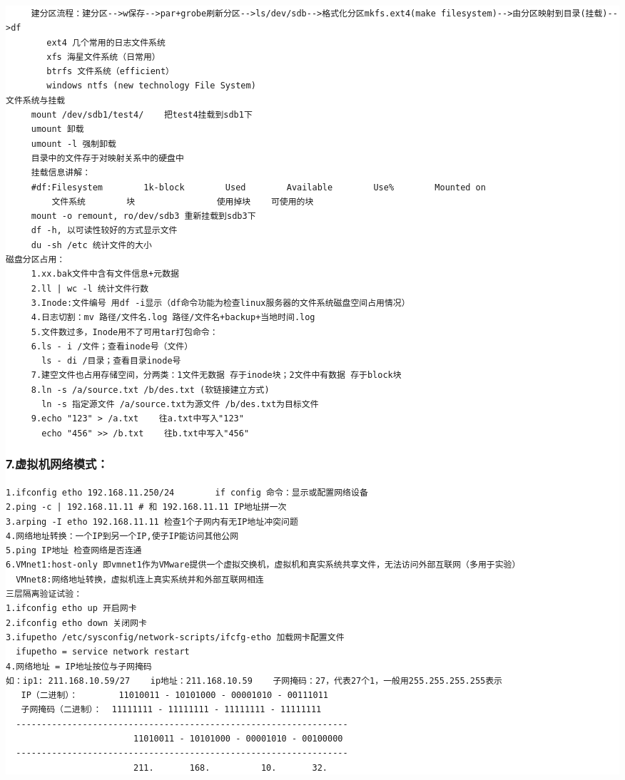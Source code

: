 ```shell
     建分区流程：建分区-->w保存-->par+grobe刷新分区-->ls/dev/sdb-->格式化分区mkfs.ext4(make filesystem)-->由分区映射到目录(挂载)-->df
        ext4 几个常用的日志文件系统
        xfs 海星文件系统（日常用）
        btrfs 文件系统（efficient）
        windows ntfs (new technology File System)
文件系统与挂载
     mount /dev/sdb1/test4/    把test4挂载到sdb1下
     umount 卸载
     umount -l 强制卸载
     目录中的文件存于对映射关系中的硬盘中
     挂载信息讲解：
     #df:Filesystem        1k-block        Used        Available        Use%        Mounted on
         文件系统        块                使用掉块    可使用的块        
     mount -o remount, ro/dev/sdb3 重新挂载到sdb3下
     df -h, 以可读性较好的方式显示文件
     du -sh /etc 统计文件的大小
磁盘分区占用：
     1.xx.bak文件中含有文件信息+元数据
     2.ll | wc -l 统计文件行数
     3.Inode:文件编号 用df -i显示（df命令功能为检查linux服务器的文件系统磁盘空间占用情况）
     4.日志切割：mv 路径/文件名.log 路径/文件名+backup+当地时间.log
     5.文件数过多，Inode用不了可用tar打包命令：
     6.ls - i /文件；查看inode号（文件）
       ls - di /目录；查看目录inode号
     7.建空文件也占用存储空间，分两类：1文件无数据 存于inode块；2文件中有数据 存于block块
     8.ln -s /a/source.txt /b/des.txt (软链接建立方式)
       ln -s 指定源文件 /a/source.txt为源文件 /b/des.txt为目标文件
     9.echo "123" > /a.txt    往a.txt中写入"123"
       echo "456" >> /b.txt    往b.txt中写入"456"
```

### 7.虚拟机网络模式：

```shell
1.ifconfig etho 192.168.11.250/24        if config 命令：显示或配置网络设备
2.ping -c | 192.168.11.11 # 和 192.168.11.11 IP地址拼一次
3.arping -I etho 192.168.11.11 检查1个子网内有无IP地址冲突问题
4.网络地址转换：一个IP到另一个IP,使子IP能访问其他公网
5.ping IP地址 检查网络是否连通
6.VMnet1:host-only 即vmnet1作为VMware提供一个虚拟交换机，虚拟机和真实系统共享文件，无法访问外部互联网（多用于实验）
  VMnet8:网络地址转换，虚拟机连上真实系统并和外部互联网相连
三层隔离验证试验：
1.ifconfig etho up 开启网卡
2.ifconfig etho down 关闭网卡
3.ifupetho /etc/sysconfig/network-scripts/ifcfg-etho 加载网卡配置文件
  ifupetho = service network restart
4.网络地址 = IP地址按位与子网掩码
如：ip1: 211.168.10.59/27    ip地址：211.168.10.59    子网掩码：27，代表27个1，一般用255.255.255.255表示
   IP（二进制）：        11010011 - 10101000 - 00001010 - 00111011
   子网掩码（二进制）：  11111111 - 11111111 - 11111111 - 11111111
  -----------------------------------------------------------------
                         11010011 - 10101000 - 00001010 - 00100000
  -----------------------------------------------------------------
                         211.       168.          10.       32.
```
